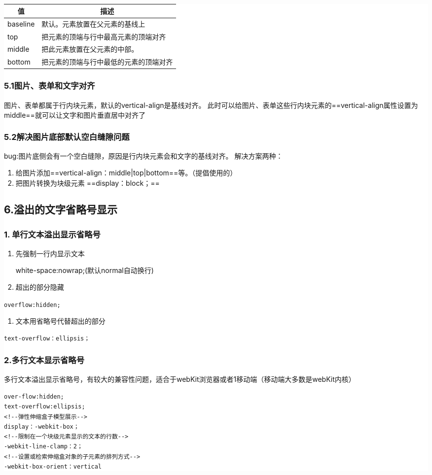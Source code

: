 | 值       | 描述                                   |
| -------- | -------------------------------------- |
| baseline | 默认。元素放置在父元素的基线上         |
| top      | 把元素的顶端与行中最高元素的顶端对齐   |
| middle   | 把此元素放置在父元素的中部。           |
| bottom   | 把元素的顶端与行中最低的元素的顶端对齐 |

### 5.1图片、表单和文字对齐

图片、表单都属于行内块元素，默认的vertical-align是基线对齐。
此时可以给图片、表单这些行内块元素的==vertical-align属性设置为middle==就可以让文字和图片垂直居中对齐了

### 5.2解决图片底部默认空白缝隙问题

bug:图片底侧会有一个空白缝隙，原因是行内块元素会和文字的基线对齐。
解决方案两种：

1.  给图片添加==vertical-align：middle|top|bottom==等。（提倡使用的）
2.  把图片转换为块级元素 ==display：block；==

## 6.溢出的文字省略号显示

### 1. 单行文本溢出显示省略号

1.  先强制一行内显示文本



    white-space:nowrap;(默认normal自动换行)

1.  超出的部分隐藏

```html
overflow:hidden;
```

1.  文本用省略号代替超出的部分

```html
text-overflow：ellipsis；
```

### 2.多行文本显示省略号

多行文本溢出显示省略号，有较大的兼容性问题，适合于webKit浏览器或者1移动端（移动端大多数是webKit内核）

    over-flow:hidden;
    text-overflow:ellipsis;
    <!--弹性伸缩盒子模型展示-->
    display：-webkit-box；
    <!--限制在一个块级元素显示的文本的行数-->
    -webkit-line-clamp：2；
    <!--设置或检索伸缩盒对象的子元素的排列方式-->
    -webkit-box-orient：vertical
